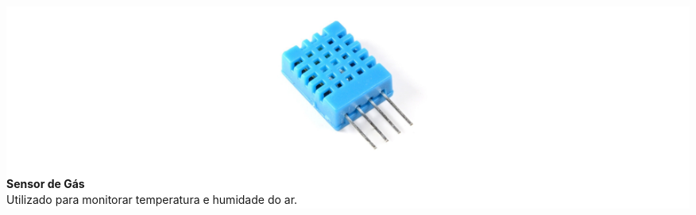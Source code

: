   <p align="center"><img src="./imagens/dht11.jpg" align="center" width="200"><br></p>

**Sensor de Gás**<br>
  Utilizado para monitorar temperatura e humidade do ar.